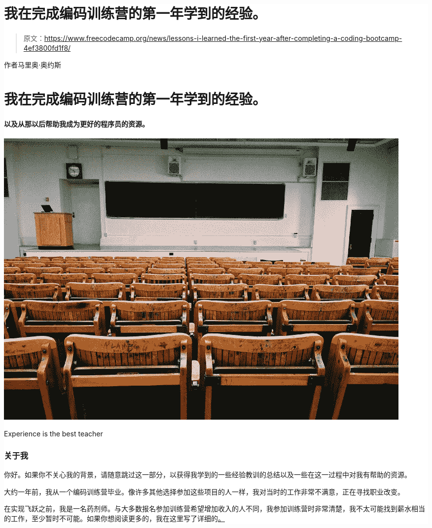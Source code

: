 # 我在完成编码训练营的第一年学到的经验。

> 原文：<https://www.freecodecamp.org/news/lessons-i-learned-the-first-year-after-completing-a-coding-bootcamp-4ef3800fd1f8/>

作者马里奥·奥约斯

# 我在完成编码训练营的第一年学到的经验。

#### 以及从那以后帮助我成为更好的程序员的资源。

![HNeLlJkAyhwksnfejkkbzNFs-Jr591jIxk1a](img/75b488ee8ae5fac76c44b8d6f2a6692b.png)

Experience is the best teacher

### 关于我

你好。如果你不关心我的背景，请随意跳过这一部分，以获得我学到的一些经验教训的总结以及一些在这一过程中对我有帮助的资源。

大约一年前，我从一个编码训练营毕业。像许多其他选择参加这些项目的人一样，我对当时的工作非常不满意，正在寻找职业改变。

在实现飞跃之前，我是一名药剂师。与大多数报名参加训练营希望增加收入的人不同，我参加训练营时非常清楚，我不太可能找到薪水相当的工作，至少暂时不可能。如果你想阅读更多的，我在这里写了详细的[。](https://byrslf.co/life-is-too-short-to-be-miserable-and-why-i-left-a-six-figure-job-in-the-search-for-something-327ab84416a9)

